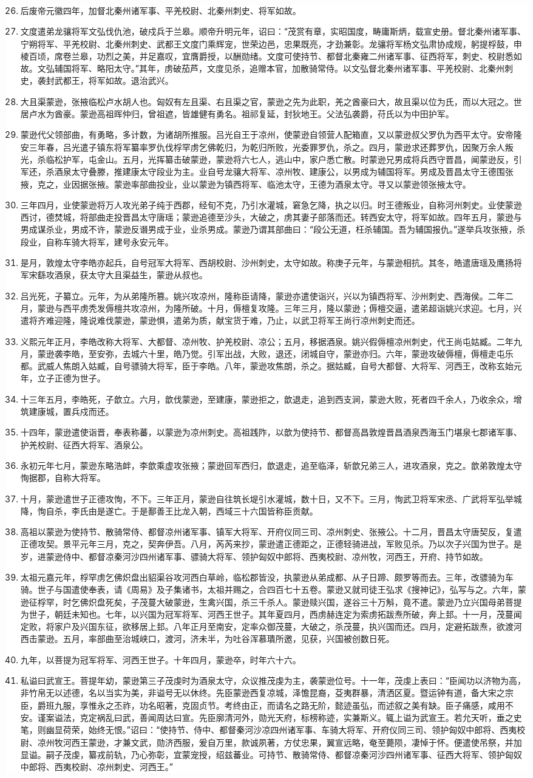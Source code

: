 26. <span id="氐胡-26"></span>
后废帝元徽四年，加督北秦州诸军事、平羌校尉、北秦州刺史、将军如故。

27. <span id="氐胡-27"></span>
文度遣弟龙骧将军文弘伐仇池，破戍兵于兰皋。顺帝升明元年，诏曰：“茂赏有章，实昭国度，畴庸斯炳，载宣史册。督北秦州诸军事、宁朔将军、平羌校尉、北秦州刺史、武都王文度门乘辉宠，世荣边邑，忠果既亮，才劲兼彰。龙骧将军杨文弘肃协成规，躬提桴鼓，申棱百顷，席卷兰皋，功烈之美，并足嘉叹，宜膺爵授，以酬勋绪。文度可使持节、都督北秦雍二州诸军事、征西将军，刺史、校尉悉如故。文弘辅国将军、略阳太守。”其年，虏破茄芦，文度见杀，追赠本官，加散骑常侍。以文弘督北秦州诸军事、平羌校尉、北秦州刺史，袭封武都王，将军如故。退治武兴。

28. <span id="氐胡-28"></span>
大且渠蒙逊，张掖临松卢水胡人也。匈奴有左且渠、右且渠之官，蒙逊之先为此职，羌之酋豪曰大，故且渠以位为氏，而以大冠之。世居卢水为酋豪。蒙逊高祖晖仲归，曾祖遮，皆雄健有勇名。祖祁复延，封狄地王。父法弘袭爵，苻氏以为中田护军。

29. <span id="氐胡-29"></span>
蒙逊代父领部曲，有勇略，多计数，为诸胡所推服。吕光自王于凉州，使蒙逊自领营人配箱直，又以蒙逊叔父罗仇为西平太守。安帝隆安三年春，吕光遣子镇东将军纂率罗仇伐桴罕虏乞佛乾归，为乾归所败，光委罪罗仇，杀之。四月，蒙逊求还葬罗仇，因聚万余人叛光，杀临松护军，屯金山。五月，光挥纂击破蒙逊，蒙逊将六七人，逃山中，家户悉亡散。时蒙逊兄男成将兵西守晋昌，闻蒙逊反，引军还，杀酒泉太守叠滕，推建康太守段业为主。业自号龙骧大将军、凉州牧、建康公，以男成为辅国将军。男成及晋昌太守王德围张掖，克之，业因据张掖。蒙逊率部曲投业，业以蒙逊为镇西将军、临池太守，王德为酒泉太守。寻又以蒙逊领张掖太守。

30. <span id="氐胡-30"></span>
三年四月，业使蒙逊将万人攻光弟子纯于西郡，经旬不克，乃引水灌城，窘急乞降，执之以归。时王德叛业，自称河州刺史。业使蒙逊西讨，德焚城，将部曲走投晋昌太守唐瑶；蒙逊追德至沙头，大破之，虏其妻子部落而还。转西安太守，将军如故。四年五月，蒙逊与男成谋杀业，男成不许，蒙逊反谮男成于业，业杀男成。蒙逊乃谓其部曲曰：“段公无道，枉杀辅国。吾为辅国报仇。”遂举兵攻张掖，杀段业，自称车骑大将军，建号永安元年。

31. <span id="氐胡-31"></span>
是月，敦煌太守李皓亦起兵，自号冠军大将军、西胡校尉、沙州刺史，太守如故。称庚子元年，与蒙逊相抗。其冬，皓遣唐瑶及鹰扬将军宋繇攻酒泉，获太守大且渠益生，蒙逊从叔也。

32. <span id="氐胡-32"></span>
吕光死，子纂立。元年，为从弟隆所篡。姚兴攻凉州，隆称臣请降，蒙逊亦遣使诣兴，兴以为镇西将军、沙州刺史、西海侯。二年二月，蒙逊与西平虏秃发傉檀共攻凉州，为隆所破。十月，傉檀复攻隆。三年三月，隆以蒙逊；傉檀交逼，遣弟超诣姚兴求迎。七月，兴遣将齐难迎隆，隆说难伐蒙逊，蒙逊惧，遣弟为质，献宝货于难，乃止，以武卫将军王尚行凉州刺史而还。

33. <span id="氐胡-33"></span>
义熙元年正月，李皓改称大将军、大都督、凉州牧、护羌校尉、凉公；五月，移据酒泉。姚兴假傉檀凉州刺史，代王尚屯姑臧。二年九月，蒙逊袭李皓，至安弥，去城六十里，皓乃觉。引军出战，大败，退还，闭城自守，蒙逊亦归。六年，蒙逊攻破傉檀，傉檀走屯乐都。武威人焦朗入姑臧，自号骠骑大将军，臣于李皓。八年，蒙逊攻焦朗，杀之。据姑臧，自号大都督、大将军、河西王，改称玄始元年，立子正德为世子。

34. <span id="氐胡-34"></span>
十三年五月，李皓死，子歆立。六月，歆伐蒙逊，至建康，蒙逊拒之，歆退走，追到西支涧，蒙逊大败，死者四千余人，乃收余众，增筑建康城，置兵戍而还。

35. <span id="氐胡-35"></span>
十四年，蒙逊遣使诣晋，奉表称蕃，以蒙逊为凉州刺史。高祖践阼，以歆为使持节、都督高昌敦煌晋昌酒泉西海玉门堪泉七郡诸军事、护羌校尉、征西大将军、酒泉公。

36. <span id="氐胡-36"></span>
永初元年七月，蒙逊东略浩衅，李歆乘虚攻张掖；蒙逊回军西归，歆退走，追至临泽，斩歆兄弟三人，进攻酒泉，克之。歆弟敦煌太守恂据郡，自称大将军。

37. <span id="氐胡-37"></span>
十月，蒙逊遣世子正德攻恂，不下。三年正月，蒙逊自往筑长堤引水灌城，数十日，又不下。三月，恂武卫将军宋丞、广武将军弘举城降，恂自杀，李氏由是遂亡。于是鄯善王比龙入朝，西域三十六国皆称臣贡献。

38. <span id="氐胡-38"></span>
高祖以蒙逊为使持节、散骑常侍、都督凉州诸军事、镇军大将军、开府仪同三司、凉州刺史、张掖公。十二月，晋昌太守唐契反，复遣正德攻契。景平元年三月，克之，契奔伊吾。八月，芮芮来抄，蒙逊遣正德距之，正德轻骑进战，军败见杀。乃以次子兴国为世子。是岁，进蒙逊侍中、都督凉秦河沙四州诸军事、骠骑大将军、领护匈奴中郎将、西夷校尉、凉州牧，河西王，开府、持节如故。

39. <span id="氐胡-39"></span>
太祖元嘉元年，桴罕虏乞佛炽盘出貂渠谷攻河西白草岭，临松郡皆没，执蒙逊从弟成都、从子日蹄、颇罗等而去。三年，改骠骑为车骑。世子与国遣使奉表，请《周易》及子集诸书，太祖并赐之，合四百七十五卷。蒙逊又就司徒王弘求《搜神记》，弘写与之。六年，蒙逊征桴罕，时乞佛炽盘死矣，子茂蔓大破蒙逊，生禽兴国，杀三千杀人。蒙逊赎兴国，遂谷三十万斛，竟不遣。蒙逊乃立兴国母弟菩提为世子，朝廷未知也。七年，以兴国为冠军将军、河西王世子。其年夏四月，西虏赫连定为索虏拓跋焘所破，奔上邽。十一月，茂蔓闻定败，将家户及兴国东征，欲移居上邽。八年正月至南安，定率众御茂蔓，大破之，杀茂蔓，执兴国而还。四月，定避拓跋焘，欲渡河西击蒙逊。五月，率部曲至治城峡口，渡河，济未半，为吐谷浑慕璝所邀，见获，兴国被创数日死。

40. <span id="氐胡-40"></span>
九年，以菩提为冠军将军、河西王世子。十年四月，蒙逊卒，时年六十六。

41. <span id="氐胡-41"></span>
私谥曰武宣王。菩提年幼，蒙逊第三子茂虔时为酒泉太守，众议推茂虔为主，袭蒙逊位号。十一年，茂虔上表曰：“臣闻功以济物为高，非竹帛无以述德，名以当实为美，非谥号无以休终。先臣蒙逊西复凉城，泽憺昆裔，芟夷群暴，清洒区夏。暨运钟有道，备大宋之宗臣，爵班九服，享惟永之丕祚，功名昭著，克固贞节。考终由正，而请名之路无阶，懿迹虽弘，而述叙之美有缺。臣子痛感，咸用不安。谨案谥法，克定祸乱曰武，善闻周达曰宣。先臣廓清河外，勋光天府，标榜称迹，实兼斯义。辄上谥为武宣王。若允天听，垂之史笔，则幽显荷荣，始终无恨。”诏曰：“使持节、侍中、都督秦河沙凉四州诸军事、车骑大将军、开府仪同三司、领护匈奴中郎将、西夷校尉、凉州牧河西王蒙逊，才兼文武，勋济西服，爰自万里，款诚夙著，方仗忠果，翼宣远略，奄至薨陨，凄悼于怀。便遣使吊祭，并加显谥。嗣子茂虔，纂戎前轨，乃心弥彰，宜蒙宠授，绍兹蕃业。可持节、散骑常侍、都督凉秦河沙四州诸军事、征西大将军、领护匈奴中郎将、西夷校尉、凉州刺史、河西王。”

